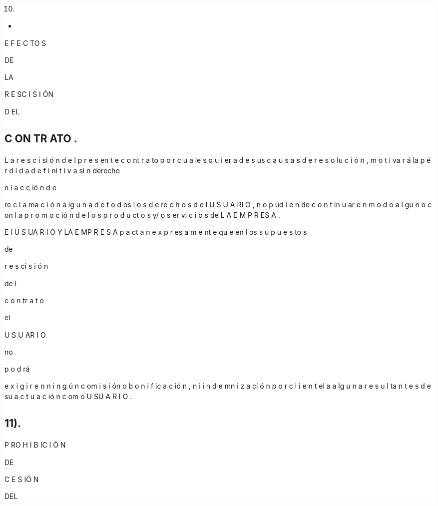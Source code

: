  
 
10.
-
 
E F E C TO S
 
DE
 
LA
 
R E SC I S I ÓN
 
D EL
 
C ON TR ATO
.
-
 
L a  r e s c i si ó n  d e l  p r e s en t e  c o nt r a to  p o r  c u a le s q u i er a  d e  s us 
c a u s a s  d e  r e s o lu c i ó n ,  m o t i va r á  la  p é r d i d a  d e f i ni t i v a  si n 
derecho
 
n i  a c c ió n  d e
 
re c l a ma c i ó n  a lg u n a  d e  t o d os  l o s  d e re c h o s 
d e l  U S U A RI O ,  n o  p ud i e n do  c o n t in u ar  e n  m o d o  a l gu n o  c on  l a 
p r o m o c ió n  d e l o s p r o d u ct o s  y/ o  s er vi c i o s  de  L A E M P R ES A .
 
E l  U S UA R I O Y  LA  E MP R E S A p a ct a n e x p r es a m e nt e  qu e  en  l os 
s u p u e s to s
 
de
 
r e s ci s i ó n
 
de l
 
c o n tr a t o
 
el
 
U S U AR I O
 
no
 
p o d rá
 
e x i g i r 
e n  n i n g ú n  c om i s i ón  o  b o n i f ic a c ió n ,  n i  i n d e mn i z a ci ó n  p o r 
c l i e n t el a  a lg u n a r e s u l ta n t e s d e  su a c t u a c ió n  c om o  U SU A R I O .
 
11).
-
 
P RO H I B IC I Ó N
 
DE
 
C E S IÓ N
 
DEL
 